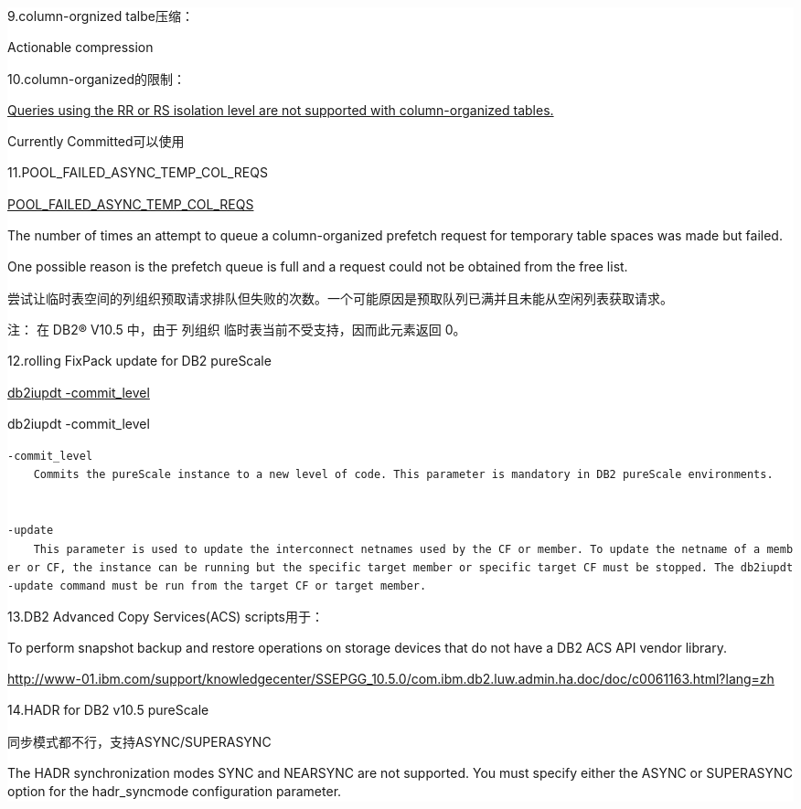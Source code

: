 
9.column-orgnized talbe压缩：

Actionable compression


10.column-organized的限制：

[Queries using the RR or RS isolation level are not supported with column-organized tables.](http://www.ibm.com/support/knowledgecenter/SSEPGG_10.5.0/com.ibm.db2.luw.admin.dbobj.doc/doc/c0061528.html?lang=en)

Currently Committed可以使用

11.POOL_FAILED_ASYNC_TEMP_COL_REQS 

[POOL_FAILED_ASYNC_TEMP_COL_REQS](http://www.ibm.com/support/knowledgecenter/SSEPGG_10.5.0/com.ibm.db2.luw.admin.mon.doc/doc/r0060870.html?lang=en)

The number of times an attempt to queue a column-organized prefetch request for temporary table spaces was made but failed. 

One possible reason is the prefetch queue is full and a request could not be obtained from the free list. 

尝试让临时表空间的列组织预取请求排队但失败的次数。一个可能原因是预取队列已满并且未能从空闲列表获取请求。

注： 在 DB2® V10.5 中，由于 列组织 临时表当前不受支持，因而此元素返回 0。

12.rolling FixPack update for DB2 pureScale

[db2iupdt -commit_level](http://www.ibm.com/support/knowledgecenter/SSEPGG_10.5.0/com.ibm.db2.luw.admin.cmd.doc/doc/r0002060.html?cp=SSEPGG_10.5.0%2F3-6-2-6-73&lang=en)

db2iupdt -commit_level

	-commit_level
		Commits the pureScale instance to a new level of code. This parameter is mandatory in DB2 pureScale environments.


	-update
		This parameter is used to update the interconnect netnames used by the CF or member. To update the netname of a member or CF, the instance can be running but the specific target member or specific target CF must be stopped. The db2iupdt -update command must be run from the target CF or target member.

13.DB2 Advanced Copy Services(ACS) scripts用于：

To perform snapshot backup and restore operations on storage devices that do not have a DB2 ACS API vendor library.

http://www-01.ibm.com/support/knowledgecenter/SSEPGG_10.5.0/com.ibm.db2.luw.admin.ha.doc/doc/c0061163.html?lang=zh

14.HADR for DB2 v10.5 pureScale

同步模式都不行，支持ASYNC/SUPERASYNC

The HADR synchronization modes SYNC and NEARSYNC are not supported. You must specify either the ASYNC or SUPERASYNC option for the hadr_syncmode configuration parameter.
